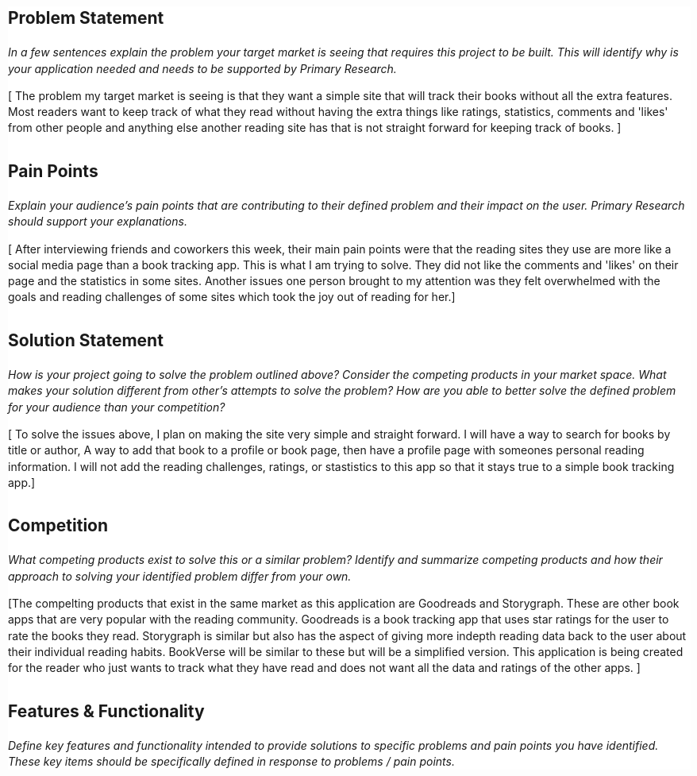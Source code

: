 
## Problem Statement

*In a few sentences explain the problem your target market is seeing that requires this project to be built. This will identify why is your application needed and needs to be supported by Primary Research.*

[ The problem my target market is seeing is that they want a simple site that will track their books without all the extra features. Most readers want to keep track of what they read without having the extra things like ratings, statistics, comments and 'likes' from other people and anything else another reading site has that is not straight forward for keeping track of books. ]


## Pain Points

*Explain your audience’s pain points that are contributing to their defined problem and their impact on the user. Primary Research should support your explanations.*

[ After interviewing friends and coworkers this week, their main pain points were that the reading sites they use are more like a social media page than a book tracking app. This is what I am trying to solve. They did not like the comments and 'likes' on their page and the statistics in some sites. Another issues one person brought to my attention was they felt overwhelmed with the goals and reading challenges of some sites which took the joy out of reading for her.]

## Solution Statement

*How is your project going to solve the problem outlined above? Consider the competing products in your market space. What makes your solution different from other’s attempts to solve the problem? How are you able to better solve the defined problem for your audience than your competition?*

[ To solve the issues above, I plan on making the site very simple and straight forward. I will have a way to search for books by title or author, A way to add that book to a profile or book page, then have a profile page with someones personal reading information. I will not add the reading challenges, ratings, or stastistics to this app so that it stays true to a simple book tracking app.]

## Competition

*What competing products exist to solve this or a similar problem? Identify and summarize competing products and how their approach to solving your identified problem differ from your own.*

[The compelting products that exist in the same market as this application are Goodreads and Storygraph. These are other book apps that are very popular with the reading community. Goodreads is a book tracking app that uses star ratings for the user to rate the books they read. Storygraph is similar but also has the aspect of giving more indepth reading data back to the user about their individual reading habits. BookVerse will be similar to these but will be a simplified version. This application is being created for the reader who just wants to track what they have read and does not want all the data and ratings of the other apps. ]


## Features & Functionality

*Define key features and functionality intended to provide solutions to specific problems and pain points you have identified. These key items should be specifically defined in response to problems / pain points.*
